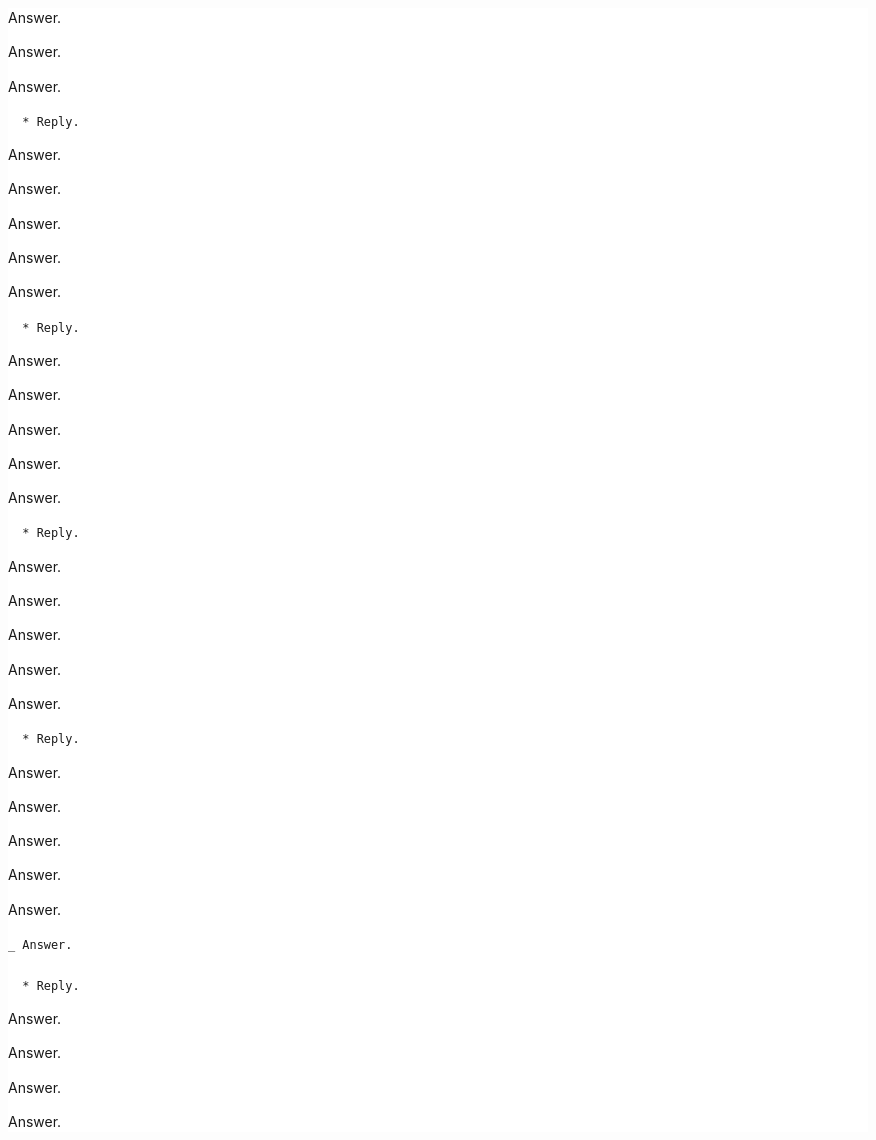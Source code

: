 Answer.

Answer.

Answer.

      * Reply.

Answer.

Answer.

Answer.

Answer.

Answer.

      * Reply.

Answer.

Answer.

Answer.

Answer.

Answer.

      * Reply.

Answer.

Answer.

Answer.

Answer.

Answer.

      * Reply.

Answer.

Answer.

Answer.

Answer.

Answer.

    _ Answer.

      * Reply.

Answer.

Answer.

Answer.

Answer.
